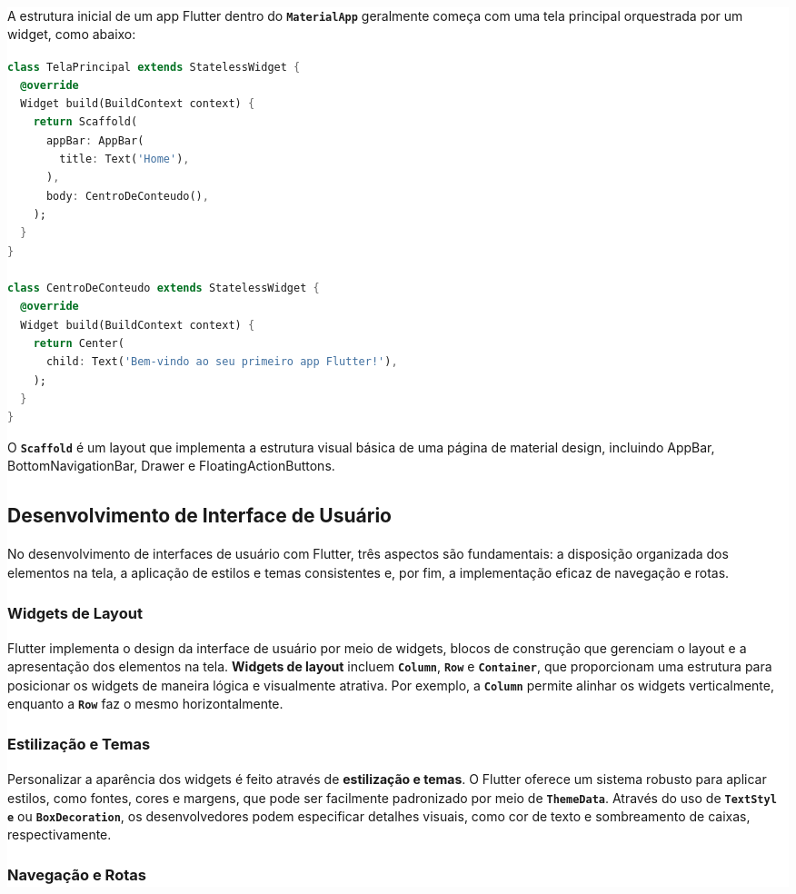 A estrutura inicial de um app Flutter dentro do **`MaterialApp`** geralmente começa com uma tela principal orquestrada por um widget, como abaixo:

```dart
class TelaPrincipal extends StatelessWidget {
  @override
  Widget build(BuildContext context) {
    return Scaffold(
      appBar: AppBar(
        title: Text('Home'),
      ),
      body: CentroDeConteudo(),
    );
  }
}

class CentroDeConteudo extends StatelessWidget {
  @override
  Widget build(BuildContext context) {
    return Center(
      child: Text('Bem-vindo ao seu primeiro app Flutter!'),
    );
  }
}

```

O **`Scaffold`** é um layout que implementa a estrutura visual básica de uma página de material design, incluindo AppBar, BottomNavigationBar, Drawer e FloatingActionButtons.

## **Desenvolvimento de Interface de Usuário**

No desenvolvimento de interfaces de usuário com Flutter, três aspectos são fundamentais: a disposição organizada dos elementos na tela, a aplicação de estilos e temas consistentes e, por fim, a implementação eficaz de navegação e rotas.

### **Widgets de Layout**

Flutter implementa o design da interface de usuário por meio de widgets, blocos de construção que gerenciam o layout e a apresentação dos elementos na tela. **Widgets de layout** incluem **`Column`**, **`Row`** e **`Container`**, que proporcionam uma estrutura para posicionar os widgets de maneira lógica e visualmente atrativa. Por exemplo, a **`Column`** permite alinhar os widgets verticalmente, enquanto a **`Row`** faz o mesmo horizontalmente.

### **Estilização e Temas**

Personalizar a aparência dos widgets é feito através de **estilização e temas**. O Flutter oferece um sistema robusto para aplicar estilos, como fontes, cores e margens, que pode ser facilmente padronizado por meio de **`ThemeData`**. Através do uso de **`TextStyle`** ou **`BoxDecoration`**, os desenvolvedores podem especificar detalhes visuais, como cor de texto e sombreamento de caixas, respectivamente.

### **Navegação e Rotas**
